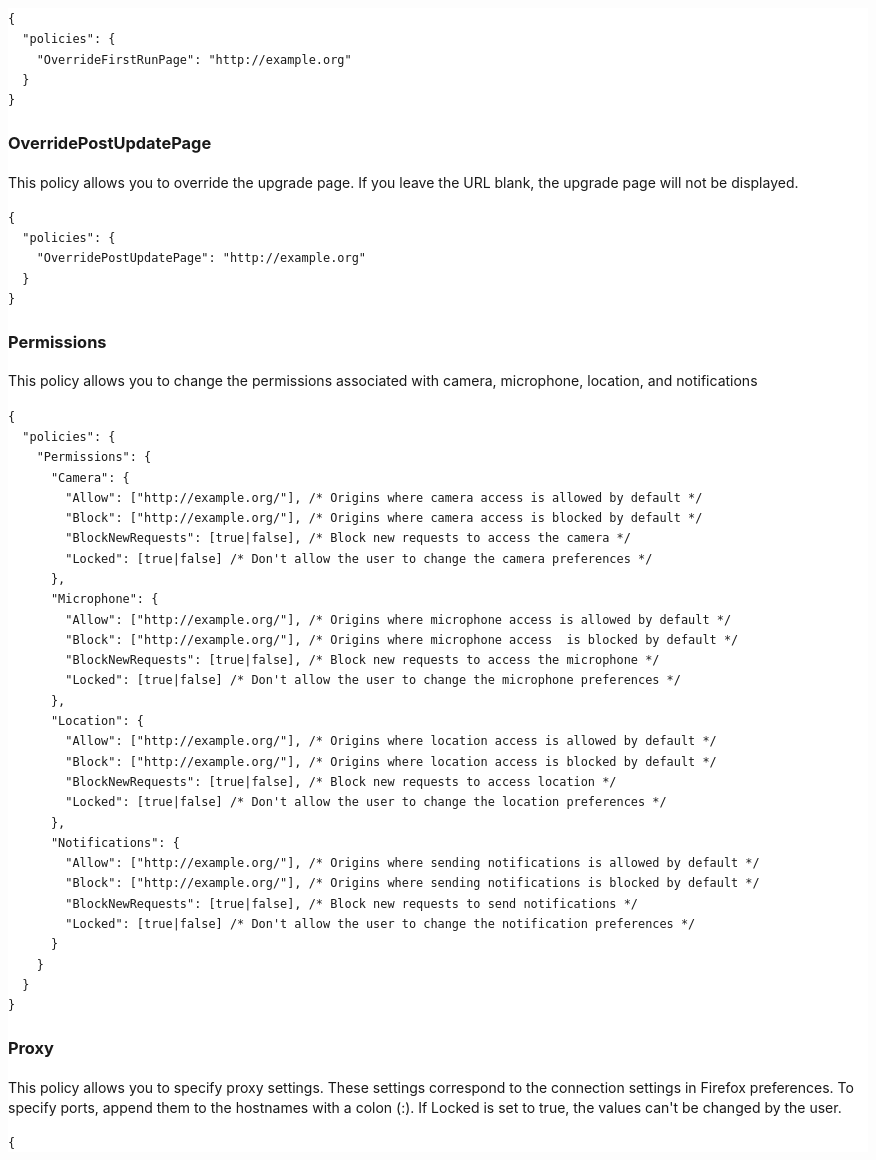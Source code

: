 ```
{
  "policies": {
    "OverrideFirstRunPage": "http://example.org"
  }
}
```
### OverridePostUpdatePage
This policy allows you to override the upgrade page. If you leave the URL blank, the upgrade page will not be displayed.
```
{
  "policies": {
    "OverridePostUpdatePage": "http://example.org"
  }
}
```
### Permissions
This policy allows you to change the permissions associated with camera, microphone, location, and notifications
```
{
  "policies": {
    "Permissions": {
      "Camera": {
        "Allow": ["http://example.org/"], /* Origins where camera access is allowed by default */
        "Block": ["http://example.org/"], /* Origins where camera access is blocked by default */
        "BlockNewRequests": [true|false], /* Block new requests to access the camera */
        "Locked": [true|false] /* Don't allow the user to change the camera preferences */
      },
      "Microphone": {
        "Allow": ["http://example.org/"], /* Origins where microphone access is allowed by default */
        "Block": ["http://example.org/"], /* Origins where microphone access  is blocked by default */
        "BlockNewRequests": [true|false], /* Block new requests to access the microphone */
        "Locked": [true|false] /* Don't allow the user to change the microphone preferences */
      },
      "Location": {
        "Allow": ["http://example.org/"], /* Origins where location access is allowed by default */
        "Block": ["http://example.org/"], /* Origins where location access is blocked by default */
        "BlockNewRequests": [true|false], /* Block new requests to access location */
        "Locked": [true|false] /* Don't allow the user to change the location preferences */
      },
      "Notifications": {
        "Allow": ["http://example.org/"], /* Origins where sending notifications is allowed by default */
        "Block": ["http://example.org/"], /* Origins where sending notifications is blocked by default */
        "BlockNewRequests": [true|false], /* Block new requests to send notifications */
        "Locked": [true|false] /* Don't allow the user to change the notification preferences */
      }
    }
  }
}
```
### Proxy
This policy allows you to specify proxy settings. These settings correspond to the connection settings in Firefox preferences.
To specify ports, append them to the hostnames with a colon (:). If Locked is set to true, the values can't be changed by the user.
```
{
```